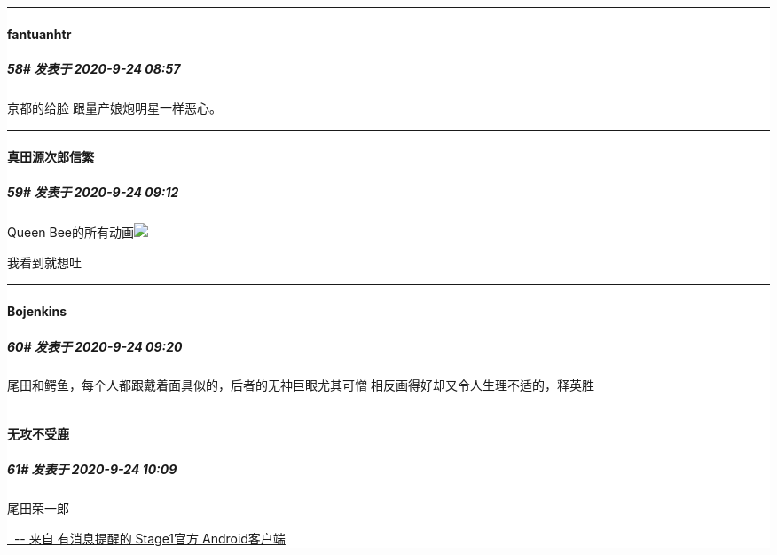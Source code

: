 
-----

####  fantuanhtr  
##### 58#       发表于 2020-9-24 08:57




京都的给脸 跟量产娘炮明星一样恶心。







-----

####  真田源次郎信繁  
##### 59#       发表于 2020-9-24 09:12




Queen Bee的所有动画<img src="https://static.saraba1st.com/image/smiley/face2017/125.png" referrerpolicy="no-referrer">

我看到就想吐







-----

####  Bojenkins  
##### 60#       发表于 2020-9-24 09:20




尾田和鳄鱼，每个人都跟戴着面具似的，后者的无神巨眼尤其可憎
相反画得好却又令人生理不适的，释英胜







-----

####  无攻不受鹿  
##### 61#       发表于 2020-9-24 10:09




尾田荣一郎

[  -- 来自 有消息提醒的 Stage1官方 Android客户端](https://www.coolapk.com/apk/140634)





